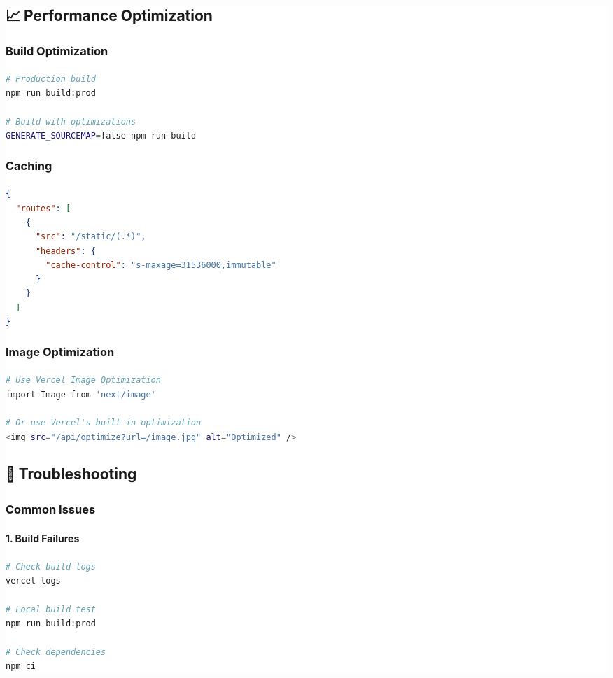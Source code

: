 ## 📈 Performance Optimization

### Build Optimization

```bash
# Production build
npm run build:prod

# Build with optimizations
GENERATE_SOURCEMAP=false npm run build
```

### Caching

```json
{
  "routes": [
    {
      "src": "/static/(.*)",
      "headers": {
        "cache-control": "s-maxage=31536000,immutable"
      }
    }
  ]
}
```

### Image Optimization

```bash
# Use Vercel Image Optimization
import Image from 'next/image'

# Or use Vercel's built-in optimization
<img src="/api/optimize?url=/image.jpg" alt="Optimized" />
```

## 🐛 Troubleshooting

### Common Issues

#### 1. Build Failures

```bash
# Check build logs
vercel logs

# Local build test
npm run build:prod

# Check dependencies
npm ci
```
